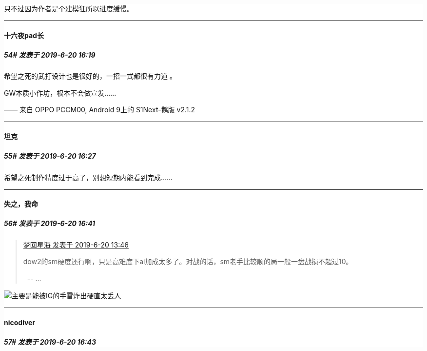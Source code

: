 
只不过因为作者是个建模狂所以进度缓慢。







*****

####  十六夜pad长  
##### 54#       发表于 2019-6-20 16:19




希望之死的武打设计也是很好的，一招一式都很有力道 。

GW本质小作坊，根本不会做宣发……

—— 来自 OPPO PCCM00, Android 9上的 [S1Next-鹅版](https://github.com/ykrank/S1-Next/releases) v2.1.2







*****

####  坦克  
##### 55#       发表于 2019-6-20 16:27




希望之死制作精度过于高了，别想短期内能看到完成……







*****

####  失之，我命  
##### 56#       发表于 2019-6-20 16:41



<blockquote><a href="httphttps://bbs.saraba1st.com/2b/forum.php?mod=redirect&amp;goto=findpost&amp;pid=44204630&amp;ptid=1839821" target="_blank">梦回星海 发表于 2019-6-20 13:46</a>

dow2的sm硬度还行啊，只是高难度下ai加成太多了。对战的话，sm老手比较顺的局一般一盘战损不超过10。


  -- ...</blockquote>
<img src="https://static.saraba1st.com/image/smiley/face2017/037.png" referrerpolicy="no-referrer">主要是能被IG的手雷炸出硬直太丢人







*****

####  nicodiver  
##### 57#       发表于 2019-6-20 16:43
